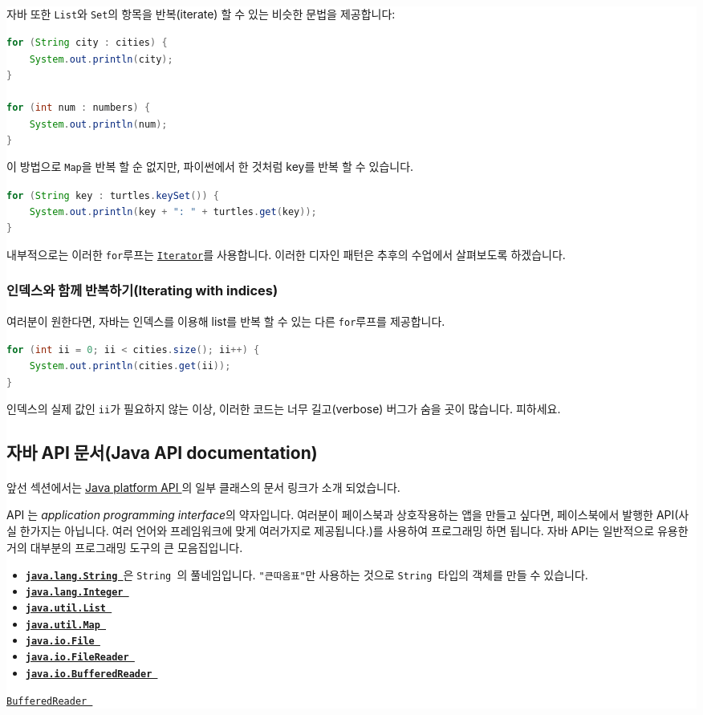 자바 또한 `List`와 `Set`의 항목을 반복(iterate) 할 수 있는 비슷한 문법을 제공합니다:

```java
for (String city : cities) {
    System.out.println(city);
}

for (int num : numbers) {
	System.out.println(num);
}
```

이 방법으로 `Map`을 반복 할 순 없지만, 파이썬에서 한 것처럼 key를 반복 할 수 있습니다.

```java
for (String key : turtles.keySet()) {
	System.out.println(key + ": " + turtles.get(key));
}
```

내부적으로는 이러한 `for`루프는 [`Iterator`](https://docs.oracle.com/javase/8/docs/api/?java/util/Iterator.html)를 사용합니다. 이러한 디자인 패턴은 추후의 수업에서 살펴보도록 하겠습니다.

### 인덱스와 함께 반복하기(Iterating with indices)

여러분이 원한다면, 자바는 인덱스를 이용해 list를 반복 할 수 있는 다른 `for`루프를 제공합니다.

```java
for (int ii = 0; ii < cities.size(); ii++) {
	System.out.println(cities.get(ii));
}
```

인덱스의 실제 값인 `ii`가 필요하지 않는 이상, 이러한 코드는 너무 길고(verbose) 버그가 숨을 곳이 많습니다. 피하세요.

## 자바 API 문서(Java API documentation)

앞선 섹션에서는 [Java platform API ](https://docs.oracle.com/javase/8/docs/api/)의 일부 클래스의 문서 링크가 소개 되었습니다.

API 는 *application programming interface*의 약자입니다. 여러분이 페이스북과 상호작용하는 앱을 만들고 싶다면, 페이스북에서 발행한 API(사실 한가지는 아닙니다. 여러 언어와 프레임워크에 맞게 여러가지로 제공됩니다.)를 사용하여 프로그래밍 하면 됩니다. 자바 API는 일반적으로 유용한 거의 대부분의 프로그래밍 도구의 큰 모음집입니다.

- [**`java.lang.String `**](https://docs.oracle.com/javase/8/docs/api/?java/lang/String.html)은 `String `의 풀네임입니다. `"큰따옴표"`만 사용하는 것으로 `String `타입의 객체를 만들 수 있습니다.
- [**`java.lang.Integer `**](https://docs.oracle.com/javase/8/docs/api/?java/lang/Integer.html)
- [**`java.util.List `**](https://docs.oracle.com/javase/8/docs/api/?java/util/List.html)
- [**`java.util.Map `**](https://docs.oracle.com/javase/8/docs/api/?java/util/Map.html)
- [**`java.io.File `**](https://docs.oracle.com/javase/8/docs/api/?java/io/File.html)
- [**`java.io.FileReader `**](https://docs.oracle.com/javase/8/docs/api/?java/io/FileReader.html)
- [**`java.io.BufferedReader `**](https://docs.oracle.com/javase/8/docs/api/?java/io/BufferedReader.html)

[`BufferedReader `](https://docs.oracle.com/javase/8/docs/api/?java/io/BufferedReader.html)
